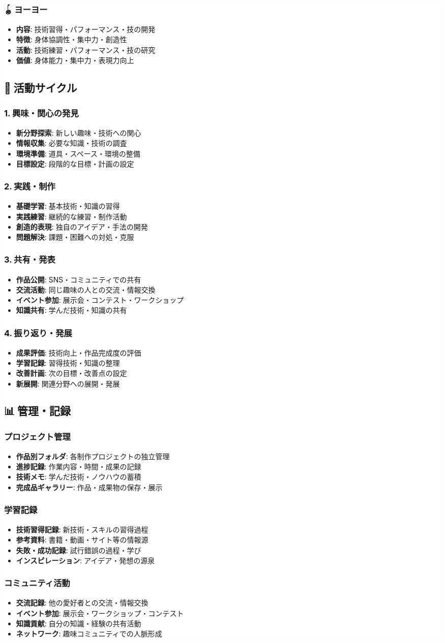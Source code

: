 ### 🪀 ヨーヨー
- **内容**: 技術習得・パフォーマンス・技の開発
- **特徴**: 身体協調性・集中力・創造性
- **活動**: 技術練習・パフォーマンス・技の研究
- **価値**: 身体能力・集中力・表現力向上

## 🔄 活動サイクル

### 1. 興味・関心の発見
- **新分野探索**: 新しい趣味・技術への関心
- **情報収集**: 必要な知識・技術の調査
- **環境準備**: 道具・スペース・環境の整備
- **目標設定**: 段階的な目標・計画の設定

### 2. 実践・制作
- **基礎学習**: 基本技術・知識の習得
- **実践練習**: 継続的な練習・制作活動
- **創造的表現**: 独自のアイデア・手法の開発
- **問題解決**: 課題・困難への対処・克服

### 3. 共有・発表
- **作品公開**: SNS・コミュニティでの共有
- **交流活動**: 同じ趣味の人との交流・情報交換
- **イベント参加**: 展示会・コンテスト・ワークショップ
- **知識共有**: 学んだ技術・知識の共有

### 4. 振り返り・発展
- **成果評価**: 技術向上・作品完成度の評価
- **学習記録**: 習得技術・知識の整理
- **改善計画**: 次の目標・改善点の設定
- **新展開**: 関連分野への展開・発展

## 📊 管理・記録

### プロジェクト管理
- **作品別フォルダ**: 各制作プロジェクトの独立管理
- **進捗記録**: 作業内容・時間・成果の記録
- **技術メモ**: 学んだ技術・ノウハウの蓄積
- **完成品ギャラリー**: 作品・成果物の保存・展示

### 学習記録
- **技術習得記録**: 新技術・スキルの習得過程
- **参考資料**: 書籍・動画・サイト等の情報源
- **失敗・成功記録**: 試行錯誤の過程・学び
- **インスピレーション**: アイデア・発想の源泉

### コミュニティ活動
- **交流記録**: 他の愛好者との交流・情報交換
- **イベント参加**: 展示会・ワークショップ・コンテスト
- **知識貢献**: 自分の知識・経験の共有活動
- **ネットワーク**: 趣味コミュニティでの人脈形成
